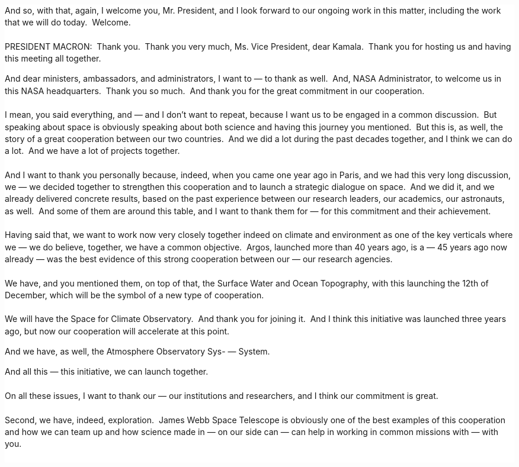 And so, with that, again, I welcome you, Mr. President, and I look
forward to our ongoing work in this matter, including the work that we
will do today.  Welcome.  
   
PRESIDENT MACRON:  Thank you.  Thank you very much, Ms. Vice President,
dear Kamala.  Thank you for hosting us and having this meeting all
together.  
  
And dear ministers, ambassadors, and administrators, I want to — to
thank as well.  And, NASA Administrator, to welcome us in this NASA
headquarters.  Thank you so much.  And thank you for the great
commitment in our cooperation.  
   
I mean, you said everything, and — and I don’t want to repeat, because I
want us to be engaged in a common discussion.  But speaking about space
is obviously speaking about both science and having this journey you
mentioned.  But this is, as well, the story of a great cooperation
between our two countries.  And we did a lot during the past decades
together, and I think we can do a lot.  And we have a lot of projects
together.  
   
And I want to thank you personally because, indeed, when you came one
year ago in Paris, and we had this very long discussion, we — we decided
together to strengthen this cooperation and to launch a strategic
dialogue on space.  And we did it, and we already delivered concrete
results, based on the past experience between our research leaders, our
academics, our astronauts, as well.  And some of them are around this
table, and I want to thank them for — for this commitment and their
achievement.  
   
Having said that, we want to work now very closely together indeed on
climate and environment as one of the key verticals where we — we do
believe, together, we have a common objective.  Argos, launched more
than 40 years ago, is a — 45 years ago now already — was the best
evidence of this strong cooperation between our — our research
agencies.   
   
We have, and you mentioned them, on top of that, the Surface Water and
Ocean Topography, with this launching the 12th of December, which will
be the symbol of a new type of cooperation.   
   
We will have the Space for Climate Observatory.  And thank you for
joining it.  And I think this initiative was launched three years ago,
but now our cooperation will accelerate at this point.   
  
And we have, as well, the Atmosphere Observatory Sys- — System.   
  
And all this — this initiative, we can launch together.  
   
On all these issues, I want to thank our — our institutions and
researchers, and I think our commitment is great.   
   
Second, we have, indeed, exploration.  James Webb Space Telescope is
obviously one of the best examples of this cooperation and how we can
team up and how science made in — on our side can — can help in working
in common missions with — with you.   
   